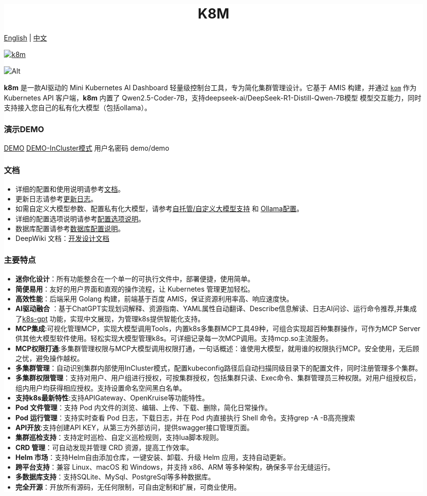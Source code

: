 <div align="center">
<h1>K8M</h1>
</div>


[English](README_en.md) | [中文](README.md)

[![k8m](https://img.shields.io/badge/License-MIT-blue?style=flat-square)](https://github.com/weibaohui/k8m/blob/master/LICENSE)

![Alt](https://repobeats.axiom.co/api/embed/9fde094e5c9a1d4c530e875864ee7919b17d0690.svg "Repobeats analytics image")

**k8m** 是一款AI驱动的 Mini Kubernetes AI Dashboard 轻量级控制台工具，专为简化集群管理设计。它基于 AMIS 构建，并通过  [
`kom`](https://github.com/weibaohui/kom)  作为 Kubernetes API 客户端，**k8m** 内置了
Qwen2.5-Coder-7B，支持deepseek-ai/DeepSeek-R1-Distill-Qwen-7B模型
模型交互能力，同时支持接入您自己的私有化大模型（包括ollama）。

### 演示DEMO

[DEMO](http://107.150.119.151:3618)
[DEMO-InCluster模式](http://107.150.119.151:31999)
用户名密码 demo/demo

### 文档

- 详细的配置和使用说明请参考[文档](docs/README.md)。
- 更新日志请参考[更新日志](CHANGELOG.md)。
- 如需自定义大模型参数、配置私有化大模型，请参考[自托管/自定义大模型支持](docs/use-self-hosted-ai.md)
  和 [Ollama配置](docs/ollama.md)。
- 详细的配置选项说明请参考[配置选项说明](docs/config.md)。
- 数据库配置请参考[数据库配置说明](docs/database.md)。
- DeepWiki 文档：[开发设计文档](https://deepwiki.com/weibaohui/k8m)

### 主要特点

- **迷你化设计**：所有功能整合在一个单一的可执行文件中，部署便捷，使用简单。
- **简便易用**：友好的用户界面和直观的操作流程，让 Kubernetes 管理更加轻松。
- **高效性能**：后端采用 Golang 构建，前端基于百度 AMIS，保证资源利用率高、响应速度快。
- **AI驱动融合**
  ：基于ChatGPT实现划词解释、资源指南、YAML属性自动翻译、Describe信息解读、日志AI问诊、运行命令推荐,并集成了[k8s-gpt](https://github.com/k8sgpt-ai/k8sgpt)
  功能，实现中文展现，为管理k8s提供智能化支持。
- **MCP集成**:可视化管理MCP，实现大模型调用Tools，内置k8s多集群MCP工具49种，可组合实现超百种集群操作，可作为MCP Server
  供其他大模型软件使用。轻松实现大模型管理k8s。可详细记录每一次MCP调用。支持mcp.so主流服务。
- **MCP权限打通**:多集群管理权限与MCP大模型调用权限打通，一句话概述：谁使用大模型，就用谁的权限执行MCP。安全使用，无后顾之忧，避免操作越权。
- **多集群管理**：自动识别集群内部使用InCluster模式，配置kubeconfig路径后自动扫描同级目录下的配置文件，同时注册管理多个集群。
- **多集群权限管理**：支持对用户、用户组进行授权，可按集群授权，包括集群只读、Exec命令、集群管理员三种权限。对用户组授权后，组内用户均获得相应授权。支持设置命名空间黑白名单。
- **支持k8s最新特性**:支持APIGateway、OpenKruise等功能特性。
- **Pod 文件管理**：支持 Pod 内文件的浏览、编辑、上传、下载、删除，简化日常操作。
- **Pod 运行管理**：支持实时查看 Pod 日志，下载日志，并在 Pod 内直接执行 Shell 命令。支持grep -A -B高亮搜索
- **API开放**:支持创建API KEY，从第三方外部访问，提供swagger接口管理页面。
- **集群巡检支持**：支持定时巡检、自定义巡检规则，支持lua脚本规则。
- **CRD 管理**：可自动发现并管理 CRD 资源，提高工作效率。
- **Helm 市场**：支持Helm自由添加仓库，一键安装、卸载、升级 Helm 应用，支持自动更新。
- **跨平台支持**：兼容 Linux、macOS 和 Windows，并支持 x86、ARM 等多种架构，确保多平台无缝运行。
- **多数据库支持**：支持SQLite、MySql、PostgreSql等多种数据库。
- **完全开源**：开放所有源码，无任何限制，可自由定制和扩展，可商业使用。
